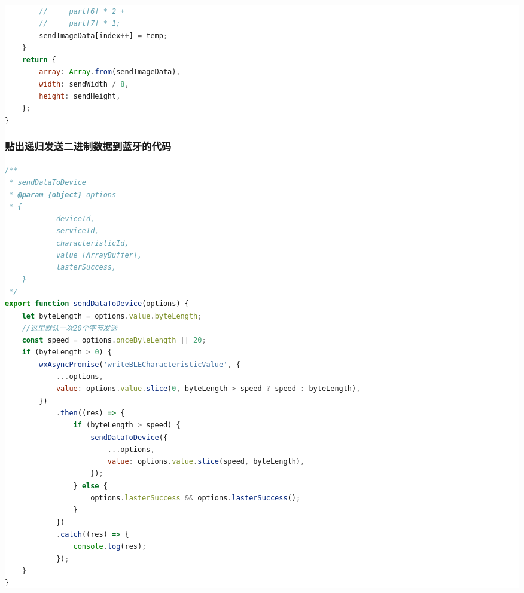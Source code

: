 ```js
        //     part[6] * 2 +
        //     part[7] * 1;
        sendImageData[index++] = temp;
    }
    return {
        array: Array.from(sendImageData),
        width: sendWidth / 8,
        height: sendHeight,
    };
}
```

### 贴出递归发送二进制数据到蓝牙的代码

```js
/**
 * sendDataToDevice
 * @param {object} options
 * {
            deviceId,
            serviceId,
            characteristicId,
            value [ArrayBuffer],
            lasterSuccess,
    }
 */
export function sendDataToDevice(options) {
    let byteLength = options.value.byteLength;
    //这里默认一次20个字节发送
    const speed = options.onceByleLength || 20;
    if (byteLength > 0) {
        wxAsyncPromise('writeBLECharacteristicValue', {
            ...options,
            value: options.value.slice(0, byteLength > speed ? speed : byteLength),
        })
            .then((res) => {
                if (byteLength > speed) {
                    sendDataToDevice({
                        ...options,
                        value: options.value.slice(speed, byteLength),
                    });
                } else {
                    options.lasterSuccess && options.lasterSuccess();
                }
            })
            .catch((res) => {
                console.log(res);
            });
    }
}
```
